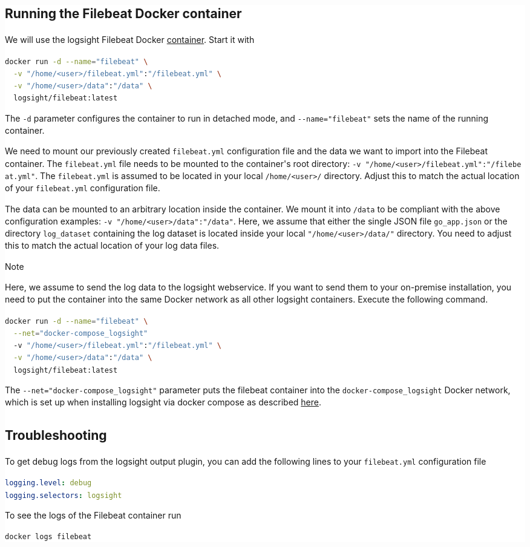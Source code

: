 ## Running the Filebeat Docker container

We will use the logsight Filebeat Docker [container](https://hub.docker.com/repository/docker/logsight/filebeat). Start it with

```bash
docker run -d --name="filebeat" \
  -v "/home/<user>/filebeat.yml":"/filebeat.yml" \
  -v "/home/<user>/data":"/data" \
  logsight/filebeat:latest
```

The `-d` parameter configures the container to run in detached mode, and `--name="filebeat"` sets the name of the running container. 

We need to mount our previously created `filebeat.yml` configuration file and the data we want to import into the Filebeat container. The `filebeat.yml` file needs to be mounted to the container's root directory: `-v "/home/<user>/filebeat.yml":"/filebeat.yml"`. The `filebeat.yml` is assumed to be located in your local `/home/<user>/` directory. Adjust this to match the actual location of your `filebeat.yml` configuration file.

The data can be mounted to an arbitrary location inside the container. We mount it into `/data` to be compliant with the above configuration examples: `-v "/home/<user>/data":"/data"`. Here, we assume that either the single JSON file `go_app.json` or the directory `log_dataset` containing the log dataset is located inside your local `"/home/<user>/data/"` directory. You need to adjust this to match the actual location of your log data files.


> [!NOTE]
> Here, we assume to send the log data to the logsight webservice.
> If you want to send them to your on-premise installation, you need to put the container into the same Docker network as all other logsight containers.
> Execute the following command.
> 
> ```bash
> docker run -d --name="filebeat" \
>   --net="docker-compose_logsight"
>   -v "/home/<user>/filebeat.yml":"/filebeat.yml" \
>   -v "/home/<user>/data":"/data" \
>   logsight/filebeat:latest
> ```
> 
> The `--net="docker-compose_logsight"` parameter puts the filebeat container into the `docker-compose_logsight` Docker network, which is set up when installing logsight via docker compose as described [here](/get_started/installation.md).

## Troubleshooting

To get debug logs from the logsight output plugin, you can add the following lines to your `filebeat.yml` configuration file
```yml
logging.level: debug
logging.selectors: logsight
```
To see the logs of the Filebeat container run
```bash
docker logs filebeat
```
